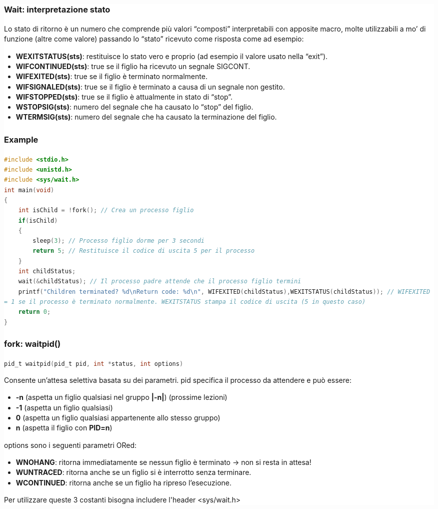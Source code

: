 ### Wait: interpretazione stato
Lo stato di ritorno è un numero che comprende più valori “composti” interpretabili con apposite macro, molte utilizzabili a mo’ di funzione (altre come valore) passando lo “stato” ricevuto come risposta come ad esempio:
- **WEXITSTATUS(sts)**: restituisce lo stato vero e proprio (ad esempio il valore usato nella “exit”).
- **WIFCONTINUED(sts)**: true se il figlio ha ricevuto un segnale SIGCONT.
- **WIFEXITED(sts)**: true se il figlio è terminato normalmente.
- **WIFSIGNALED(sts)**: true se il figlio è terminato a causa di un segnale non gestito.
- **WIFSTOPPED(sts)**: true se il figlio è attualmente in stato di “stop”.
- **WSTOPSIG(sts)**: numero del segnale che ha causato lo “stop” del figlio.
- **WTERMSIG(sts)**: numero del segnale che ha causato la terminazione del figlio.

### Example
```c
#include <stdio.h> 
#include <unistd.h>
#include <sys/wait.h>
int main(void) 
{
	int isChild = !fork(); // Crea un processo figlio
	if(isChild)
	{
		sleep(3); // Processo figlio dorme per 3 secondi
		return 5; // Restituisce il codice di uscita 5 per il processo
	}
	int childStatus;
	wait(&childStatus); // Il processo padre attende che il processo figlio termini
	printf("Children terminated? %d\nReturn code: %d\n", WIFEXITED(childStatus),WEXITSTATUS(childStatus)); // WIFEXITED = 1 se il processo è terminato normalmente. WEXITSTATUS stampa il codice di uscita (5 in questo caso)
	return 0;
}
```

### fork: waitpid()
```c
pid_t waitpid(pid_t pid, int *status, int options)
```
Consente un’attesa selettiva basata su dei parametri. pid specifica il processo da attendere e può essere:
- **-n** (aspetta un figlio qualsiasi nel gruppo **|-n|**) (prossime lezioni)
- **-1** (aspetta un figlio qualsiasi)
- **0** (aspetta un figlio qualsiasi appartenente allo stesso gruppo)
- **n** (aspetta il figlio con **PID=n**)

options sono i seguenti parametri ORed:
- **WNOHANG**: ritorna immediatamente se nessun figlio è terminato → non si resta in attesa!
- **WUNTRACED**: ritorna anche se un figlio si è interrotto senza terminare.
- **WCONTINUED**: ritorna anche se un figlio ha ripreso l’esecuzione.

Per utilizzare queste 3 costanti bisogna includere l'header <span class="code">&lt;sys/wait.h&gt;</span>
